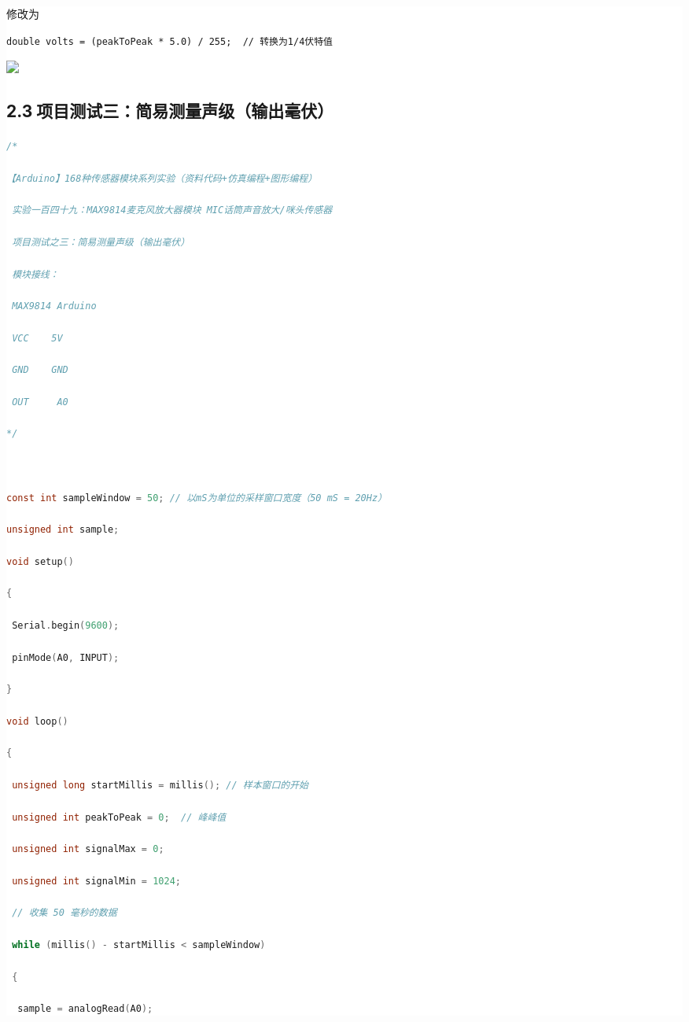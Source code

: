 修改为

    double volts = (peakToPeak * 5.0) / 255;  // 转换为1/4伏特值

<div><img src="https://cdn.jsdelivr.net/gh/lcekold/blogimage@main/Network/1336105-20230704154615064-419881386.jpg"></div>

## 2.3 项目测试三：简易测量声级（输出毫伏）

```c
/*
 
【Arduino】168种传感器模块系列实验（资料代码+仿真编程+图形编程）
 
 实验一百四十九：MAX9814麦克风放大器模块 MIC话筒声音放大/咪头传感器
 
 项目测试之三：简易测量声级（输出毫伏）
 
 模块接线：
 
 MAX9814 Arduino
 
 VCC    5V
 
 GND    GND
 
 OUT     A0
 
*/
 
 
 
const int sampleWindow = 50; // 以mS为单位的采样窗口宽度（50 mS = 20Hz）
 
unsigned int sample;
 
void setup()
 
{
 
 Serial.begin(9600);
 
 pinMode(A0, INPUT);
 
}
 
void loop()
 
{
 
 unsigned long startMillis = millis(); // 样本窗口的开始
 
 unsigned int peakToPeak = 0;  // 峰峰值
 
 unsigned int signalMax = 0;
 
 unsigned int signalMin = 1024;
 
 // 收集 50 毫秒的数据
 
 while (millis() - startMillis < sampleWindow)
 
 {
 
  sample = analogRead(A0);
```